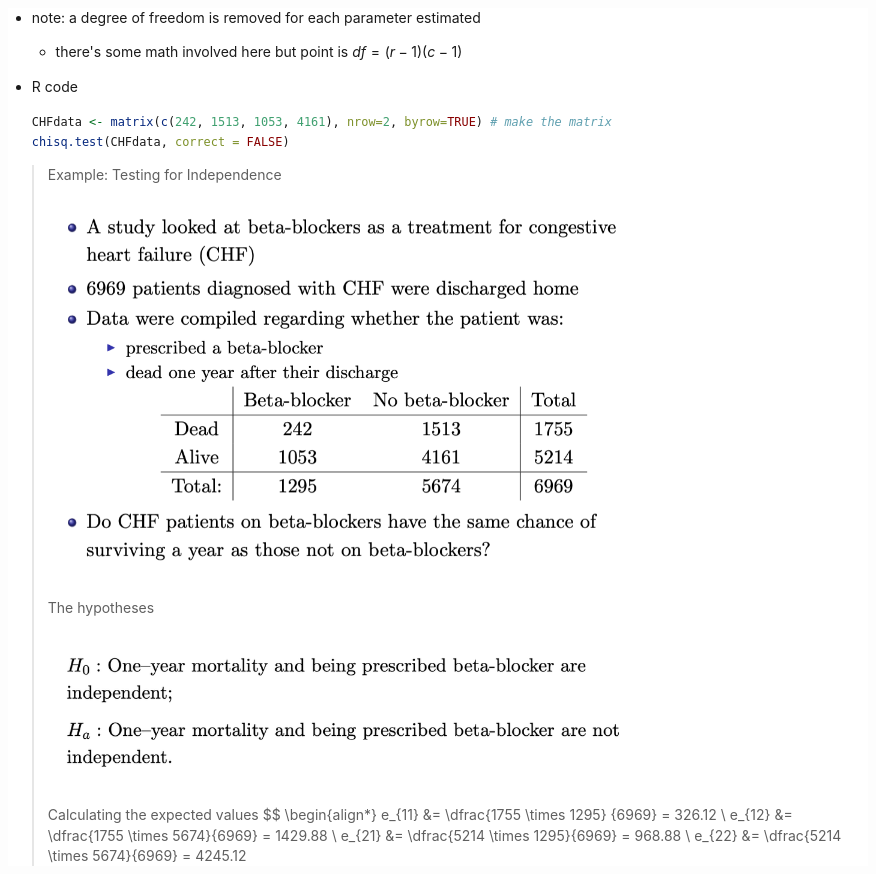   - note: a degree of freedom is removed for each parameter estimated

    - there's some math involved here but point is $df = (r-1)(c-1)$​​

- R code

  ```R
  CHFdata <- matrix(c(242, 1513, 1053, 4161), nrow=2, byrow=TRUE) # make the matrix
  chisq.test(CHFdata, correct = FALSE)
  ```

> Example: Testing for Independence
>
> <img src="pictures/image-20240126221649995.png" alt="image-20240126221649995" style="zoom:60%;" /> 
>
> The hypotheses
>
> <img src="pictures/image-20240126222023980.png" alt="image-20240126222023980" style="zoom:60%;" /> 
>
> Calculating the expected values 
> $$
> \begin{align*}
> e_{11} &= \dfrac{1755 \times 1295} {6969} = 326.12 \\
> e_{12} &= \dfrac{1755 \times 5674}{6969} = 1429.88 \\
> e_{21} &= \dfrac{5214 \times 1295}{6969} = 968.88 \\ 
> e_{22} &= \dfrac{5214 \times 5674}{6969} = 4245.12